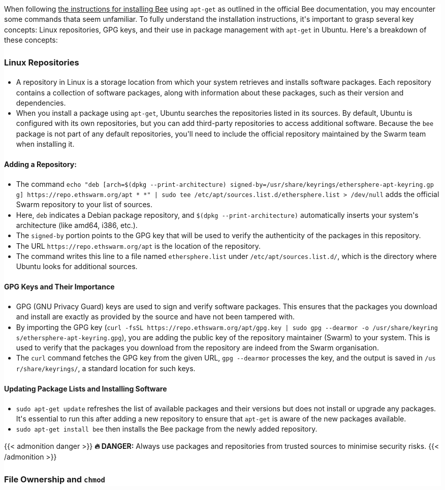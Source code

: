 When following [the instructions for installing Bee](https://docs.ethswarm.org/docs/bee/installation/install#1-install-bee) using `apt-get` as outlined in the official Bee documentation, you may encounter some commands thata seem unfamiliar. To fully understand the installation instructions, it's important to grasp several key concepts: Linux repositories, GPG keys, and their use in package management with `apt-get` in Ubuntu. Here's a breakdown of these concepts:

### Linux Repositories

- A repository in Linux is a storage location from which your system retrieves and installs software packages. Each repository contains a collection of software packages, along with information about these packages, such as their version and dependencies.
- When you install a package using `apt-get`, Ubuntu searches the repositories listed in its sources. By default, Ubuntu is configured with its own repositories, but you can add third-party repositories to access additional software. Because the `bee` package is not part of any default repositories, you'll need to include the official repository maintained by the Swarm team when installing it.

#### Adding a Repository:

- The command `echo "deb [arch=$(dpkg --print-architecture) signed-by=/usr/share/keyrings/ethersphere-apt-keyring.gpg] https://repo.ethswarm.org/apt * *" | sudo tee /etc/apt/sources.list.d/ethersphere.list > /dev/null` adds the official Swarm repository to your list of sources.
- Here, `deb` indicates a Debian package repository, and `$(dpkg --print-architecture)` automatically inserts your system's architecture (like amd64, i386, etc.).
- The `signed-by` portion points to the GPG key that will be used to verify the authenticity of the packages in this repository.
- The URL `https://repo.ethswarm.org/apt` is the location of the repository.
- The command writes this line to a file named `ethersphere.list` under `/etc/apt/sources.list.d/`, which is the directory where Ubuntu looks for additional sources.

#### GPG Keys and Their Importance

- GPG (GNU Privacy Guard) keys are used to sign and verify software packages. This ensures that the packages you download and install are exactly as provided by the source and have not been tampered with.
- By importing the GPG key (`curl -fsSL https://repo.ethswarm.org/apt/gpg.key | sudo gpg --dearmor -o /usr/share/keyrings/ethersphere-apt-keyring.gpg`), you are adding the public key of the repository maintainer (Swarm) to your system. This is used to verify that the packages you download from the repository are indeed from the Swarm organisation.
- The `curl` command fetches the GPG key from the given URL, `gpg --dearmor` processes the key, and the output is saved in `/usr/share/keyrings/`, a standard location for such keys.

#### Updating Package Lists and Installing Software

- `sudo apt-get update` refreshes the list of available packages and their versions but does not install or upgrade any packages. It's essential to run this after adding a new repository to ensure that `apt-get` is aware of the new packages available.
- `sudo apt-get install bee` then installs the Bee package from the newly added repository.

{{< admonition danger >}}
**🔥 DANGER:** Always use packages and repositories from trusted sources to minimise security risks.
{{< /admonition >}}

### File Ownership and `chmod`

